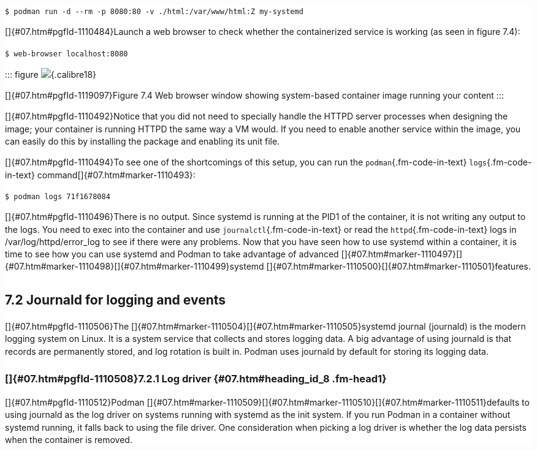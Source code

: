 ``` programlisting
$ podman run -d --rm -p 8080:80 -v ./html:/var/www/html:Z my-systemd
```

[]{#07.htm#pgfId-1110484}Launch a web browser to check whether the
containerized service is working (as seen in figure 7.4):

``` programlisting
$ web-browser localhost:8080
```

::: figure
![](images/OEBPS/Images/07-04.png){.calibre18}

[]{#07.htm#pgfId-1119097}Figure 7.4 Web browser window showing
system-based container image running your content
:::

[]{#07.htm#pgfId-1110492}Notice that you did not need to specially
handle the HTTPD server processes when designing the image; your
container is running HTTPD the same way a VM would. If you need to
enable another service within the image, you can easily do this by
installing the package and enabling its unit file.

[]{#07.htm#pgfId-1110494}To see one of the shortcomings of this setup,
you can run the `podman`{.fm-code-in-text} `logs`{.fm-code-in-text}
command[]{#07.htm#marker-1110493}:

``` programlisting
$ podman logs 71f1678084
```

[]{#07.htm#pgfId-1110496}There is no output. Since systemd is running at
the PID1 of the container, it is not writing any output to the logs. You
need to exec into the container and use `journalctl`{.fm-code-in-text}
or read the `httpd`{.fm-code-in-text} logs in /var/log/httpd/error_log
to see if there were any problems. Now that you have seen how to use
systemd within a container, it is time to see how you can use systemd
and Podman to take advantage of advanced
[]{#07.htm#marker-1110497}[]{#07.htm#marker-1110498}[]{#07.htm#marker-1110499}systemd
[]{#07.htm#marker-1110500}[]{#07.htm#marker-1110501}features.

## 7.2 Journald for logging and events

[]{#07.htm#pgfId-1110506}The
[]{#07.htm#marker-1110504}[]{#07.htm#marker-1110505}systemd journal
(journald) is the modern logging system on Linux. It is a system service
that collects and stores logging data. A big advantage of using journald
is that records are permanently stored, and log rotation is built in.
Podman uses journald by default for storing its logging data.

### []{#07.htm#pgfId-1110508}7.2.1 Log driver {#07.htm#heading_id_8 .fm-head1}

[]{#07.htm#pgfId-1110512}Podman
[]{#07.htm#marker-1110509}[]{#07.htm#marker-1110510}[]{#07.htm#marker-1110511}defaults
to using journald as the log driver on systems running with systemd as
the init system. If you run Podman in a container without systemd
running, it falls back to using the file driver. One consideration when
picking a log driver is whether the log data persists when the container
is removed.
